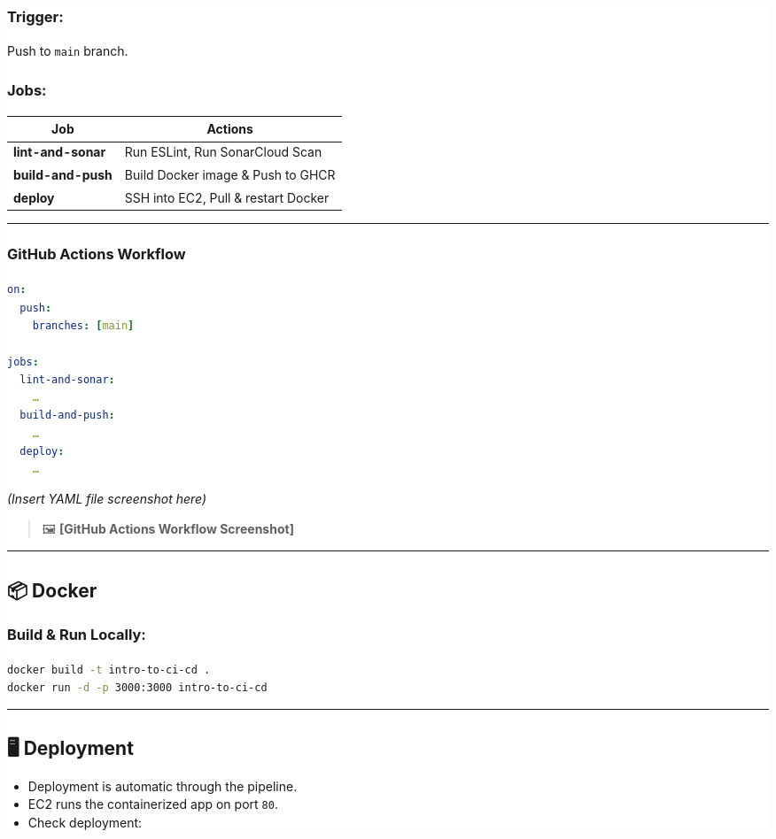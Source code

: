 ### Trigger:

Push to `main` branch.

### Jobs:

| Job                | Actions                             |
| ------------------ | ----------------------------------- |
| **lint-and-sonar** | Run ESLint, Run SonarCloud Scan     |
| **build-and-push** | Build Docker image & Push to GHCR   |
| **deploy**         | SSH into EC2, Pull & restart Docker |

---

### GitHub Actions Workflow

```yaml
on:
  push:
    branches: [main]

jobs:
  lint-and-sonar:
    …
  build-and-push:
    …
  deploy:
    …
```

*(Insert YAML file screenshot here)*

> 🖼️ **\[GitHub Actions Workflow Screenshot]**

---

## 📦 Docker

### Build & Run Locally:

```bash
docker build -t intro-to-ci-cd .
docker run -d -p 3000:3000 intro-to-ci-cd
```

---

## 🖥️ Deployment

* Deployment is automatic through the pipeline.
* EC2 runs the containerized app on port `80`.
* Check deployment:
